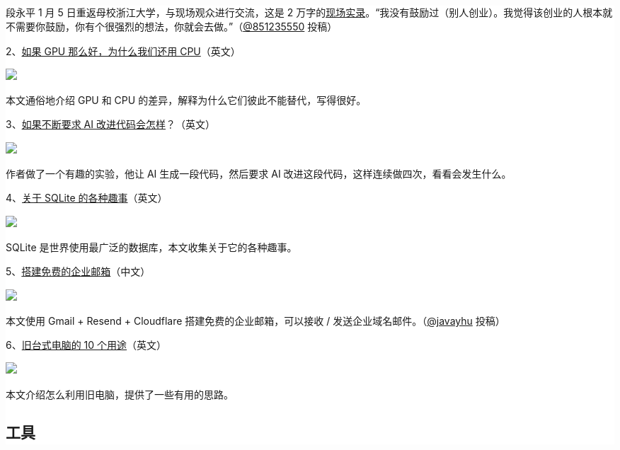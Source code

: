 段永平 1 月 5 日重返母校浙江大学，与现场观众进行交流，这是 2 万字的[现场实录](https://finance.sina.com.cn/roll/2025-01-05/doc-inecxqhr2576638.shtml)。“我没有鼓励过（别人创业）。我觉得该创业的人根本就不需要你鼓励，你有个很强烈的想法，你就会去做。”（[@851235550](https://github.com/ruanyf/weekly/issues/5889) 投稿）

2、[如果 GPU 那么好，为什么我们还用 CPU](https://codingstuff.substack.com/p/if-gpus-are-so-good-why-do-we-still)（英文）

[![](https://camo.githubusercontent.com/2bfd56cbd27af7a533edde09eaef9e5969b57e4c46b9dfad8da0024b75a358a6/68747470733a2f2f63646e2e6265656b6b612e636f6d2f626c6f67696d672f61737365742f3230323530312f6267323032353031303930312e77656270)](https://camo.githubusercontent.com/2bfd56cbd27af7a533edde09eaef9e5969b57e4c46b9dfad8da0024b75a358a6/68747470733a2f2f63646e2e6265656b6b612e636f6d2f626c6f67696d672f61737365742f3230323530312f6267323032353031303930312e77656270)

本文通俗地介绍 GPU 和 CPU 的差异，解释为什么它们彼此不能替代，写得很好。

3、[如果不断要求 AI 改进代码会怎样](https://minimaxir.com/2025/01/write-better-code/)？（英文）

[![](https://camo.githubusercontent.com/c0c16c8ab8a72cf708a89aaf4b32bba708ac02c151d6154e19eb2670fa1ac232/68747470733a2f2f63646e2e6265656b6b612e636f6d2f626c6f67696d672f61737365742f3230323530312f6267323032353031303530342e77656270)](https://camo.githubusercontent.com/c0c16c8ab8a72cf708a89aaf4b32bba708ac02c151d6154e19eb2670fa1ac232/68747470733a2f2f63646e2e6265656b6b612e636f6d2f626c6f67696d672f61737365742f3230323530312f6267323032353031303530342e77656270)

作者做了一个有趣的实验，他让 AI 生成一段代码，然后要求 AI 改进这段代码，这样连续做四次，看看会发生什么。

4、[关于 SQLite 的各种趣事](https://avi.im/blag/2024/sqlite-facts/)（英文）

[![](https://camo.githubusercontent.com/b61ea4ced2c7c012600bef3e13292eea4887f3efb7aab718ca9eae3f7bcb6b0f/68747470733a2f2f63646e2e6265656b6b612e636f6d2f626c6f67696d672f61737365742f3230323431322f6267323032343132333130352e77656270)](https://camo.githubusercontent.com/b61ea4ced2c7c012600bef3e13292eea4887f3efb7aab718ca9eae3f7bcb6b0f/68747470733a2f2f63646e2e6265656b6b612e636f6d2f626c6f67696d672f61737365742f3230323431322f6267323032343132333130352e77656270)

SQLite 是世界使用最广泛的数据库，本文收集关于它的各种趣事。

5、[搭建免费的企业邮箱](https://javayhu.com/da-jian-mian-fei-de-qi-ye-you-xiang-gmail-resend-cloudflare/)（中文）

[![](https://camo.githubusercontent.com/2b2d336292e8c4aaeb58e4d6810f78aeb0d6a0a7a466e6582e0373bf4bad053a/68747470733a2f2f63646e2e6265656b6b612e636f6d2f626c6f67696d672f61737365742f3230323530312f6267323032353031303430342e77656270)](https://camo.githubusercontent.com/2b2d336292e8c4aaeb58e4d6810f78aeb0d6a0a7a466e6582e0373bf4bad053a/68747470733a2f2f63646e2e6265656b6b612e636f6d2f626c6f67696d672f61737365742f3230323530312f6267323032353031303430342e77656270)

本文使用 Gmail + Resend + Cloudflare 搭建免费的企业邮箱，可以接收 / 发送企业域名邮件。（[@javayhu](https://github.com/ruanyf/weekly/issues/5859) 投稿）

6、[旧台式电脑的 10 个用途](https://www.xda-developers.com/10-things-to-use-your-old-desktop-pc-for/)（英文）

[![](https://camo.githubusercontent.com/d0329ac61d63bdad8d69ea9619bf27255b84fab67a38cb1892a1dd230abb2e6a/68747470733a2f2f63646e2e6265656b6b612e636f6d2f626c6f67696d672f61737365742f3230323431302f6267323032343130313531372e77656270)](https://camo.githubusercontent.com/d0329ac61d63bdad8d69ea9619bf27255b84fab67a38cb1892a1dd230abb2e6a/68747470733a2f2f63646e2e6265656b6b612e636f6d2f626c6f67696d672f61737365742f3230323431302f6267323032343130313531372e77656270)

本文介绍怎么利用旧电脑，提供了一些有用的思路。

工具
--
